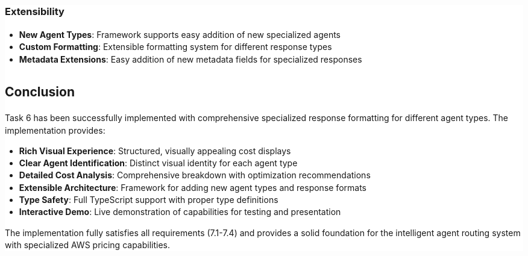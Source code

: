 ### Extensibility
- **New Agent Types**: Framework supports easy addition of new specialized agents
- **Custom Formatting**: Extensible formatting system for different response types
- **Metadata Extensions**: Easy addition of new metadata fields for specialized responses

## Conclusion

Task 6 has been successfully implemented with comprehensive specialized response formatting for different agent types. The implementation provides:

- **Rich Visual Experience**: Structured, visually appealing cost displays
- **Clear Agent Identification**: Distinct visual identity for each agent type
- **Detailed Cost Analysis**: Comprehensive breakdown with optimization recommendations
- **Extensible Architecture**: Framework for adding new agent types and response formats
- **Type Safety**: Full TypeScript support with proper type definitions
- **Interactive Demo**: Live demonstration of capabilities for testing and presentation

The implementation fully satisfies all requirements (7.1-7.4) and provides a solid foundation for the intelligent agent routing system with specialized AWS pricing capabilities.